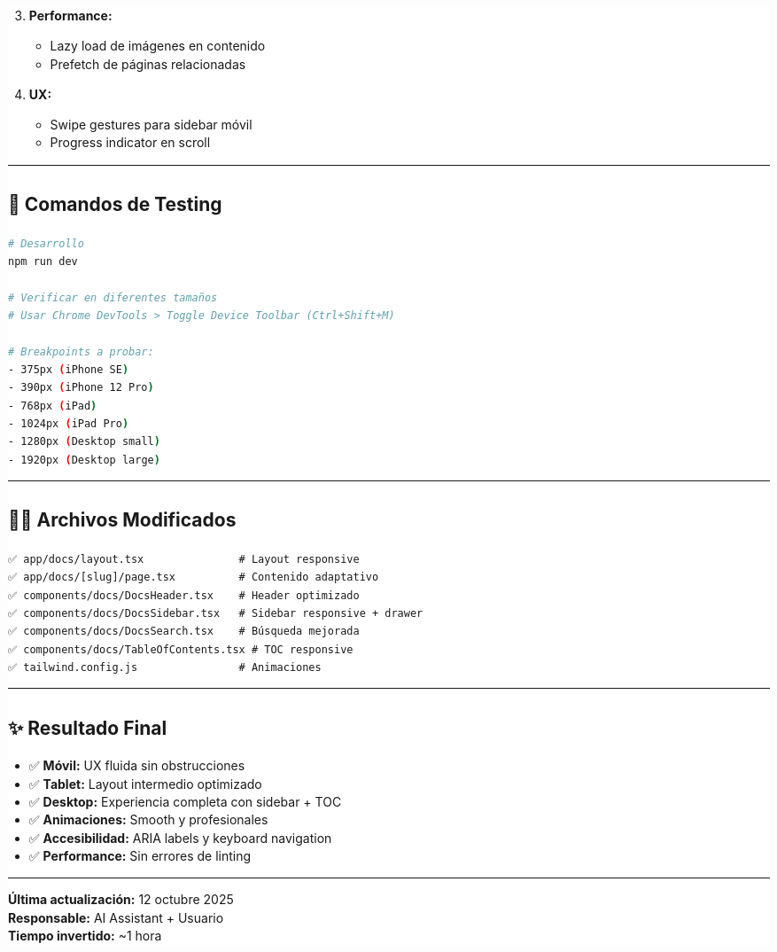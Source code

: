 3. **Performance:**
   - Lazy load de imágenes en contenido
   - Prefetch de páginas relacionadas

4. **UX:**
   - Swipe gestures para sidebar móvil
   - Progress indicator en scroll

---

## 📝 Comandos de Testing

```bash
# Desarrollo
npm run dev

# Verificar en diferentes tamaños
# Usar Chrome DevTools > Toggle Device Toolbar (Ctrl+Shift+M)

# Breakpoints a probar:
- 375px (iPhone SE)
- 390px (iPhone 12 Pro)
- 768px (iPad)
- 1024px (iPad Pro)
- 1280px (Desktop small)
- 1920px (Desktop large)
```

---

## 👨‍💻 Archivos Modificados

```
✅ app/docs/layout.tsx               # Layout responsive
✅ app/docs/[slug]/page.tsx          # Contenido adaptativo
✅ components/docs/DocsHeader.tsx    # Header optimizado
✅ components/docs/DocsSidebar.tsx   # Sidebar responsive + drawer
✅ components/docs/DocsSearch.tsx    # Búsqueda mejorada
✅ components/docs/TableOfContents.tsx # TOC responsive
✅ tailwind.config.js                # Animaciones
```

---

## ✨ Resultado Final

- ✅ **Móvil:** UX fluida sin obstrucciones
- ✅ **Tablet:** Layout intermedio optimizado
- ✅ **Desktop:** Experiencia completa con sidebar + TOC
- ✅ **Animaciones:** Smooth y profesionales
- ✅ **Accesibilidad:** ARIA labels y keyboard navigation
- ✅ **Performance:** Sin errores de linting

---

**Última actualización:** 12 octubre 2025  
**Responsable:** AI Assistant + Usuario  
**Tiempo invertido:** ~1 hora

